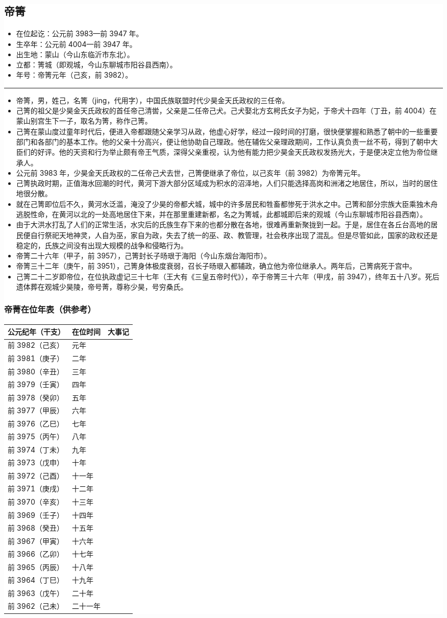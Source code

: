 ## 帝箐

- 在位起讫：公元前 3983—前 3947 年。
- 生卒年：公元前 4004—前 3947 年。
- 出生地：蒙山（今山东临沂市东北）。
- 立都：箐城（即观城，今山东聊城市阳谷县西南）。
- 年号：帝箐元年（己亥，前 3982）。

---

- 帝箐，男，姓己，名箐（jing，代用字），中国氏族联盟时代少昊金天氏政权的三任帝。
- 己箐的祖父是少昊金天氏政权的首任帝己清喾，父亲是二任帝己犬。己犬娶北方玄枵氏女子为妃，于帝犬十四年（丁丑，前 4004）在蒙山别宫生下一子，取名为箐，称作己箐。
- 己箐在蒙山度过童年时代后，便进入帝都跟随父亲学习从政，他虚心好学，经过一段时间的打磨，很快便掌握和熟悉了朝中的一些重要部门和各部门的基本工作。他的父亲十分高兴，便让他协助自己理政。他在辅佐父亲理政期间，工作认真负责一丝不苟，得到了朝中大臣们的好评。他的天资和行为举止颇有帝王气质，深得父亲重视，认为他有能力把少昊金天氏政权发扬光大，于是便决定立他为帝位继承人。
- 公元前 3983 年，少昊金天氏政权的二任帝己犬去世，己箐便继承了帝位，以己亥年（前 3982）为帝箐元年。
- 己箐执政时期，正值海水回潮的时代，黄河下游大部分区域成为积水的沼泽地，人们只能选择高岗和洲渚之地居住，所以，当时的居住地很分散。
- 就在己箐即位后不久，黄河水泛滥，淹没了少昊的帝都犬城，城中的许多居民和牲畜都惨死于洪水之中。己箐和部分宗族大臣乘独木舟逃脱性命，在黄河以北的一处高地居住下来，并在那里重建新都，名之为箐城，此都城即后来的观城（今山东聊城市阳谷县西南）。
- 由于大洪水打乱了人们的正常生活，水灾后的氏族生存下来的也都分散在各地，很难再重新聚拢到一起。于是，居住在各丘台高地的居民便自行祭祀天地神灵，人自为巫，家自为政，失去了统一的巫、政、教管理，社会秩序出现了混乱。但是尽管如此，国家的政权还是稳定的，氏族之间没有出现大规模的战争和侵略行为。
- 帝箐二十六年（甲子，前 3957），己箐封长子旸珢于海阳（今山东烟台海阳市）。
- 帝箐三十二年（庚午，前 3951），己箐身体极度衰弱，召长子旸珢入都辅政，确立他为帝位继承人。两年后，己箐病死于宫中。
- 己箐二十二岁即帝位，在位执政虚记三十七年（王大有《三皇五帝时代》），卒于帝箐三十六年（甲戌，前 3947），终年五十八岁。死后遗体葬在观城少昊陵，帝号菁，尊称少昊，号穷桑氏。

### 帝菁在位年表（供参考）

| 公元纪年（干支） | 在位时间 | 大事记 |
| ---------------- | -------- | ------ |
| 前 3982（己亥）  | 元年     |
| 前 3981（庚子）  | 二年     |
| 前 3980（辛丑）  | 三年     |
| 前 3979（壬寅）  | 四年     |
| 前 3978（癸卯）  | 五年     |
| 前 3977（甲辰）  | 六年     |
| 前 3976（乙巳）  | 七年     |
| 前 3975（丙午）  | 八年     |
| 前 3974（丁未）  | 九年     |
| 前 3973（戊申）  | 十年     |
| 前 3972（己酉）  | 十一年   |
| 前 3971（庚戌）  | 十二年   |
| 前 3970（辛亥）  | 十三年   |
| 前 3969（壬子）  | 十四年   |
| 前 3968（癸丑）  | 十五年   |
| 前 3967（甲寅）  | 十六年   |
| 前 3966（乙卯）  | 十七年   |
| 前 3965（丙辰）  | 十八年   |
| 前 3964（丁巳）  | 十九年   |
| 前 3963（戊午）  | 二十年   |
| 前 3962（己未）  | 二十一年 |